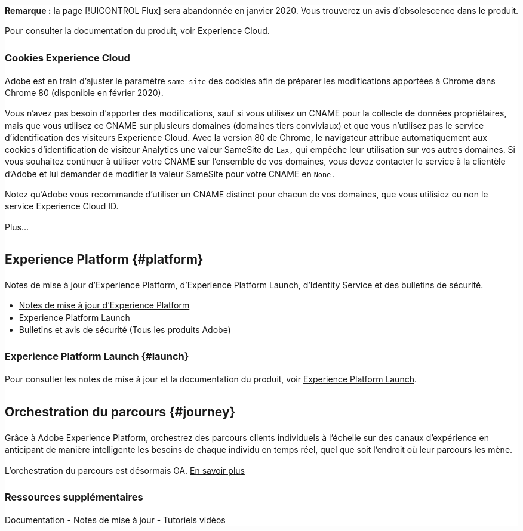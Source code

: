 **Remarque :** la page [!UICONTROL Flux] sera abandonnée en janvier 2020. Vous trouverez un avis d’obsolescence dans le produit.

Pour consulter la documentation du produit, voir [Experience Cloud](https://docs.adobe.com/content/help/fr-FR/core-services/interface/experience-cloud.html).

### Cookies Experience Cloud

Adobe est en train d’ajuster le paramètre `same-site` des cookies afin de préparer les modifications apportées à Chrome dans Chrome 80 (disponible en février 2020).

Vous n’avez pas besoin d’apporter des modifications, sauf si vous utilisez un CNAME pour la collecte de données propriétaires, mais que vous utilisez ce CNAME sur plusieurs domaines (domaines tiers conviviaux) et que vous n’utilisez pas le service d’identification des visiteurs Experience Cloud. Avec la version 80 de Chrome, le navigateur attribue automatiquement aux cookies d’identification de visiteur Analytics une valeur SameSite de `Lax,` qui empêche leur utilisation sur vos autres domaines. Si vous souhaitez continuer à utiliser votre CNAME sur l’ensemble de vos domaines, vous devez contacter le service à la clientèle d’Adobe et lui demander de modifier la valeur SameSite pour votre CNAME en `None.`

Notez qu’Adobe vous recommande d’utiliser un CNAME distinct pour chacun de vos domaines, que vous utilisiez ou non le service Experience Cloud ID.

[Plus…](https://medium.com/adobetech/adobe-experience-cloud-cookie-updates-for-google-chrome-19ad67cf1598)

## Experience Platform {#platform}

Notes de mise à jour d’Experience Platform, d’Experience Platform Launch, d’Identity Service et des bulletins de sécurité.

* [Notes de mise à jour d’Experience Platform](https://docs.adobe.com/content/help/fr-FR/experience-platform/release-notes/latest.html#!end-user/markdown/release-notes/release-notes.md)
* [Experience Platform Launch](#launch)
* [Bulletins et avis de sécurité](https://helpx.adobe.com/fr/security.html) (Tous les produits Adobe)

### Experience Platform Launch {#launch}

Pour consulter les notes de mise à jour et la documentation du produit, voir [Experience Platform Launch](https://docs.adobe.com/content/help/fr-FR/launch/using/intro/release-notes/current.html).

## Orchestration du parcours {#journey}

Grâce à Adobe Experience Platform, orchestrez des parcours clients individuels à l’échelle sur des canaux d’expérience en anticipant de manière intelligente les besoins de chaque individu en temps réel, quel que soit l’endroit où leur parcours les mène.

L’orchestration du parcours est désormais GA. [En savoir plus](https://docs.adobe.com/content/help/fr-FR/journeys/using/release-notes/release-notes.html#ga-release—december-2019)

### Ressources supplémentaires

[Documentation](https://docs.adobe.com/content/help/fr-FR/journeys/using/journey-orchestration-home.html) - [Notes de mise à jour](https://docs.adobe.com/content/help/fr-FR/journeys/using/release-notes/release-notes.html) - [Tutoriels vidéos](https://docs.adobe.com/content/help/fr-FR/journey-orchestration-learn/tutorials/understanding-journey-orchestration.html)
